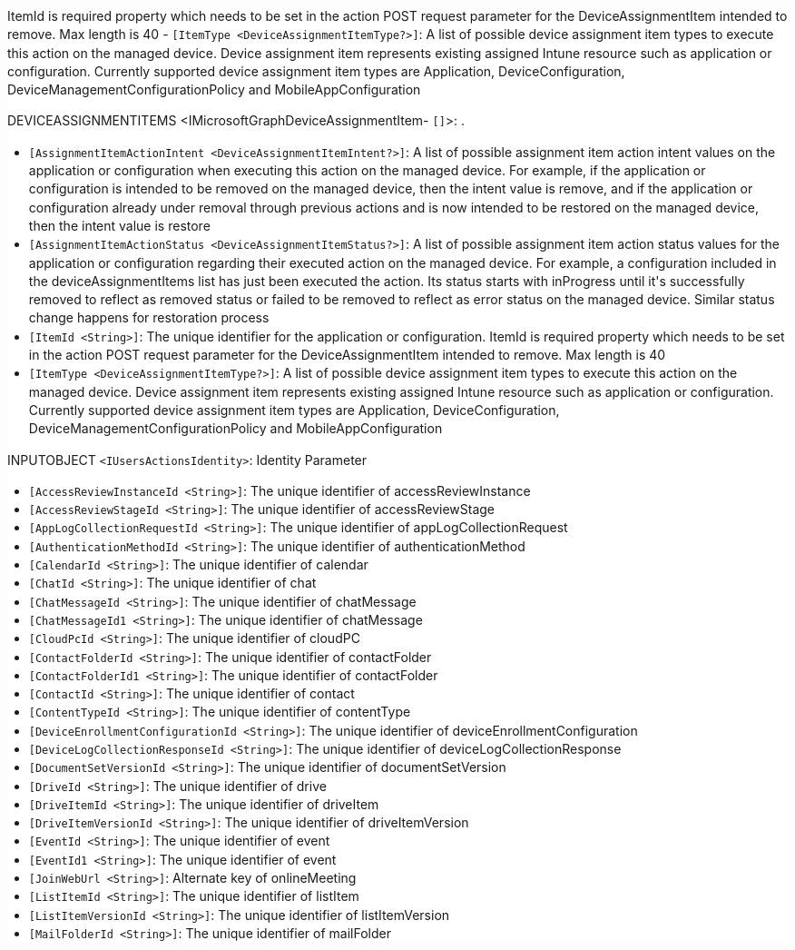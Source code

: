 ItemId is required property which needs to be set in the action POST request parameter for the DeviceAssignmentItem intended to remove.
Max length is 40
    - `[ItemType <DeviceAssignmentItemType?>]`: A list of possible device assignment item types to execute this action on the managed device.
Device assignment item represents existing assigned Intune resource such as application or configuration.
Currently supported device assignment item types are Application, DeviceConfiguration, DeviceManagementConfigurationPolicy and MobileAppConfiguration

DEVICEASSIGNMENTITEMS <IMicrosoftGraphDeviceAssignmentItem- `[]`>: .
  - `[AssignmentItemActionIntent <DeviceAssignmentItemIntent?>]`: A list of possible assignment item action intent values on the application or configuration when executing this action on the managed device.
For example, if the application or configuration is intended to be removed on the managed device, then the intent value is remove, and if the application or configuration already under removal through previous actions and is now intended to be restored on the managed device, then the intent value is restore
  - `[AssignmentItemActionStatus <DeviceAssignmentItemStatus?>]`: A list of possible assignment item action status values for the application or configuration regarding their executed action on the managed device.
For example, a configuration included in the deviceAssignmentItems list has just been executed the action.
Its status starts with inProgress until it's successfully removed to reflect as removed status or failed to be removed to reflect as error status on the managed device.
Similar status change happens for restoration process
  - `[ItemId <String>]`: The unique identifier for the application or configuration.
ItemId is required property which needs to be set in the action POST request parameter for the DeviceAssignmentItem intended to remove.
Max length is 40
  - `[ItemType <DeviceAssignmentItemType?>]`: A list of possible device assignment item types to execute this action on the managed device.
Device assignment item represents existing assigned Intune resource such as application or configuration.
Currently supported device assignment item types are Application, DeviceConfiguration, DeviceManagementConfigurationPolicy and MobileAppConfiguration

INPUTOBJECT `<IUsersActionsIdentity>`: Identity Parameter
  - `[AccessReviewInstanceId <String>]`: The unique identifier of accessReviewInstance
  - `[AccessReviewStageId <String>]`: The unique identifier of accessReviewStage
  - `[AppLogCollectionRequestId <String>]`: The unique identifier of appLogCollectionRequest
  - `[AuthenticationMethodId <String>]`: The unique identifier of authenticationMethod
  - `[CalendarId <String>]`: The unique identifier of calendar
  - `[ChatId <String>]`: The unique identifier of chat
  - `[ChatMessageId <String>]`: The unique identifier of chatMessage
  - `[ChatMessageId1 <String>]`: The unique identifier of chatMessage
  - `[CloudPcId <String>]`: The unique identifier of cloudPC
  - `[ContactFolderId <String>]`: The unique identifier of contactFolder
  - `[ContactFolderId1 <String>]`: The unique identifier of contactFolder
  - `[ContactId <String>]`: The unique identifier of contact
  - `[ContentTypeId <String>]`: The unique identifier of contentType
  - `[DeviceEnrollmentConfigurationId <String>]`: The unique identifier of deviceEnrollmentConfiguration
  - `[DeviceLogCollectionResponseId <String>]`: The unique identifier of deviceLogCollectionResponse
  - `[DocumentSetVersionId <String>]`: The unique identifier of documentSetVersion
  - `[DriveId <String>]`: The unique identifier of drive
  - `[DriveItemId <String>]`: The unique identifier of driveItem
  - `[DriveItemVersionId <String>]`: The unique identifier of driveItemVersion
  - `[EventId <String>]`: The unique identifier of event
  - `[EventId1 <String>]`: The unique identifier of event
  - `[JoinWebUrl <String>]`: Alternate key of onlineMeeting
  - `[ListItemId <String>]`: The unique identifier of listItem
  - `[ListItemVersionId <String>]`: The unique identifier of listItemVersion
  - `[MailFolderId <String>]`: The unique identifier of mailFolder